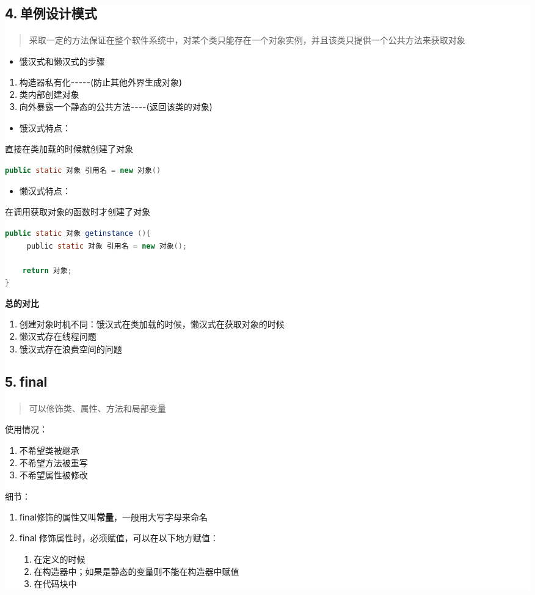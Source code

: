 

## 4. 单例设计模式

> 采取一定的方法保证在整个软件系统中，对某个类只能存在一个对象实例，并且该类只提供一个公共方法来获取对象

- 饿汉式和懒汉式的步骤

1. 构造器私有化-----(防止其他外界生成对象)
2. 类内部创建对象
3. 向外暴露一个静态的公共方法----(返回该类的对象)

- 饿汉式特点：

直接在类加载的时候就创建了对象

```java
public static 对象 引用名 = new 对象()
```

- 懒汉式特点：

在调用获取对象的函数时才创建了对象

```java
public static 对象 getinstance (){
     public static 对象 引用名 = new 对象();
    
    return 对象;
}
```

**总的对比**

1. 创建对象时机不同：饿汉式在类加载的时候，懒汉式在获取对象的时候
2. 懒汉式存在线程问题
3. 饿汉式存在浪费空间的问题



## 5. final

> 可以修饰类、属性、方法和局部变量

使用情况：

1. 不希望类被继承
2. 不希望方法被重写
3. 不希望属性被修改



细节：

1. final修饰的属性又叫**常量**，一般用大写字母来命名

2. final 修饰属性时，必须赋值，可以在以下地方赋值：

   1. 在定义的时候
   2. 在构造器中；如果是静态的变量则不能在构造器中赋值
   3. 在代码块中
